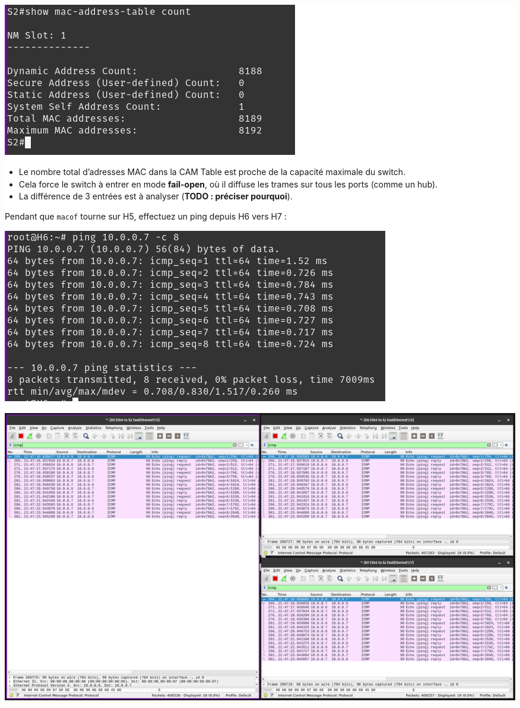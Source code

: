 ![a](/assets/macflood/20250103214416.png)

- Le nombre total d’adresses MAC dans la CAM Table est proche de la capacité maximale du switch.
- Cela force le switch à entrer en mode **fail-open**, où il diffuse les trames sur tous les ports (comme un hub).
- La différence de 3 entrées est à analyser (**TODO : préciser pourquoi**).

Pendant que `macof` tourne sur H5, effectuez un ping depuis H6 vers H7 :

![a](/assets/macflood/20250103214734.png)

![a](/assets/macflood/20250103214757.png)
